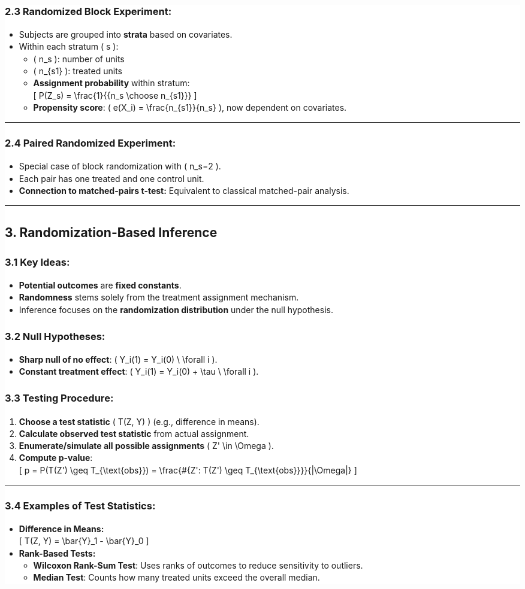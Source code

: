 
### **2.3 Randomized Block Experiment:**  
- Subjects are grouped into **strata** based on covariates.  
- Within each stratum \( s \):  
  - \( n_s \): number of units  
  - \( n_{s1} \): treated units  
  - **Assignment probability** within stratum:  
    \[
    P(Z_s) = \frac{1}{{n_s \choose n_{s1}}}
    \]
  - **Propensity score**: \( e(X_i) = \frac{n_{s1}}{n_s} \), now dependent on covariates.  

---

### **2.4 Paired Randomized Experiment:**  
- Special case of block randomization with \( n_s=2 \).  
- Each pair has one treated and one control unit.  
- **Connection to matched-pairs t-test:** Equivalent to classical matched-pair analysis.  

---

## **3. Randomization-Based Inference**

### **3.1 Key Ideas:**  
- **Potential outcomes** are **fixed constants**.  
- **Randomness** stems solely from the treatment assignment mechanism.  
- Inference focuses on the **randomization distribution** under the null hypothesis.  

### **3.2 Null Hypotheses:**  
- **Sharp null of no effect**: \( Y_i(1) = Y_i(0) \ \forall i \).  
- **Constant treatment effect**: \( Y_i(1) = Y_i(0) + \tau \ \forall i \).  

### **3.3 Testing Procedure:**  
1. **Choose a test statistic** \( T(Z, Y) \) (e.g., difference in means).  
2. **Calculate observed test statistic** from actual assignment.  
3. **Enumerate/simulate all possible assignments** \( Z' \in \Omega \).  
4. **Compute p-value**:  
   \[
   p = P(T(Z') \geq T_{\text{obs}}) = \frac{\#\{Z': T(Z') \geq T_{\text{obs}}\}}{|\Omega|}
   \]

---

### **3.4 Examples of Test Statistics:**  
- **Difference in Means:**  
  \[
  T(Z, Y) = \bar{Y}_1 - \bar{Y}_0
  \]
- **Rank-Based Tests:**  
  - **Wilcoxon Rank-Sum Test**: Uses ranks of outcomes to reduce sensitivity to outliers.  
  - **Median Test**: Counts how many treated units exceed the overall median.  
